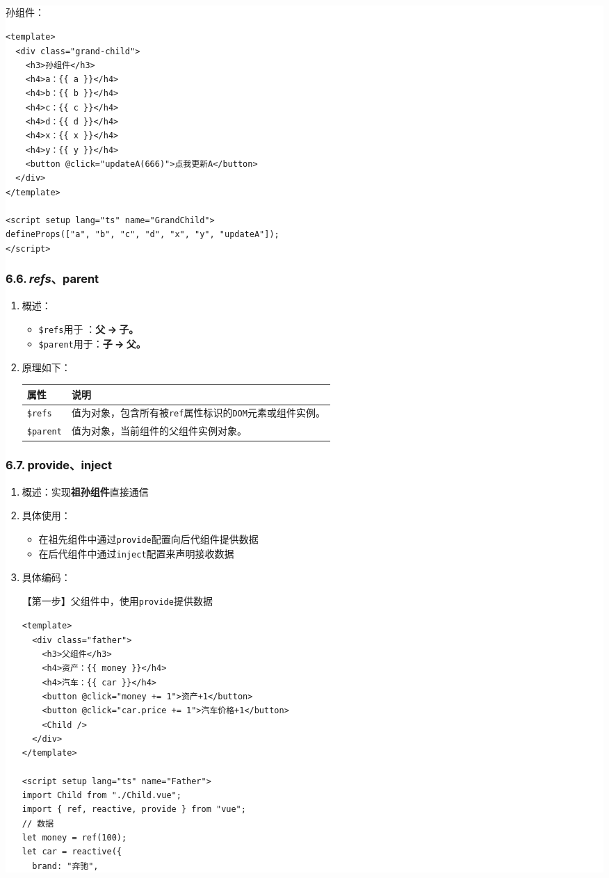 孙组件：

```vue
<template>
  <div class="grand-child">
    <h3>孙组件</h3>
    <h4>a：{{ a }}</h4>
    <h4>b：{{ b }}</h4>
    <h4>c：{{ c }}</h4>
    <h4>d：{{ d }}</h4>
    <h4>x：{{ x }}</h4>
    <h4>y：{{ y }}</h4>
    <button @click="updateA(666)">点我更新A</button>
  </div>
</template>

<script setup lang="ts" name="GrandChild">
defineProps(["a", "b", "c", "d", "x", "y", "updateA"]);
</script>
```

### 6.6. $refs、$parent

1. 概述：

   - `$refs`用于 ：**父 → 子。**
   - `$parent`用于：**子 → 父。**

2. 原理如下：

   | 属性      | 说明                                                     |
   | --------- | -------------------------------------------------------- |
   | `$refs`   | 值为对象，包含所有被`ref`属性标识的`DOM`元素或组件实例。 |
   | `$parent` | 值为对象，当前组件的父组件实例对象。                     |

### 6.7. provide、inject

1. 概述：实现**祖孙组件**直接通信

2. 具体使用：

   - 在祖先组件中通过`provide`配置向后代组件提供数据
   - 在后代组件中通过`inject`配置来声明接收数据

3. 具体编码：

   【第一步】父组件中，使用`provide`提供数据

   ```vue
   <template>
     <div class="father">
       <h3>父组件</h3>
       <h4>资产：{{ money }}</h4>
       <h4>汽车：{{ car }}</h4>
       <button @click="money += 1">资产+1</button>
       <button @click="car.price += 1">汽车价格+1</button>
       <Child />
     </div>
   </template>

   <script setup lang="ts" name="Father">
   import Child from "./Child.vue";
   import { ref, reactive, provide } from "vue";
   // 数据
   let money = ref(100);
   let car = reactive({
     brand: "奔驰",
   ```